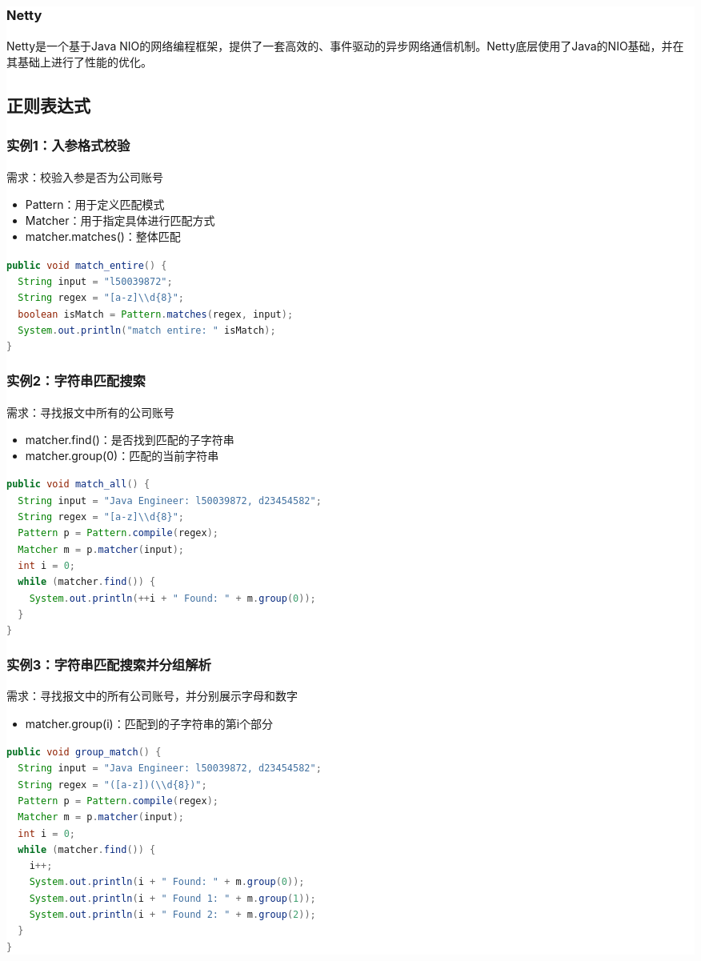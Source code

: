 ### Netty

Netty是一个基于Java NIO的网络编程框架，提供了一套高效的、事件驱动的异步网络通信机制。Netty底层使用了Java的NIO基础，并在其基础上进行了性能的优化。

## 正则表达式

### 实例1：入参格式校验

需求：校验入参是否为公司账号

- Pattern：用于定义匹配模式
- Matcher：用于指定具体进行匹配方式
- matcher.matches()：整体匹配

```java
public void match_entire() {
  String input = "l50039872";
  String regex = "[a-z]\\d{8}";
  boolean isMatch = Pattern.matches(regex, input);
  System.out.println("match entire: " isMatch);
}
```

### 实例2：字符串匹配搜索

需求：寻找报文中所有的公司账号

- matcher.find()：是否找到匹配的子字符串
- matcher.group(0)：匹配的当前字符串

```java
public void match_all() {
  String input = "Java Engineer: l50039872, d23454582";
  String regex = "[a-z]\\d{8}";
  Pattern p = Pattern.compile(regex);
  Matcher m = p.matcher(input);
  int i = 0;
  while (matcher.find()) {
    System.out.println(++i + " Found: " + m.group(0));
  }
}
```

### 实例3：字符串匹配搜索并分组解析

需求：寻找报文中的所有公司账号，并分别展示字母和数字

- matcher.group(i)：匹配到的子字符串的第i个部分

```java
public void group_match() {
  String input = "Java Engineer: l50039872, d23454582";
  String regex = "([a-z])(\\d{8})";
  Pattern p = Pattern.compile(regex);
  Matcher m = p.matcher(input);
  int i = 0;
  while (matcher.find()) {
    i++;
    System.out.println(i + " Found: " + m.group(0));
    System.out.println(i + " Found 1: " + m.group(1));
    System.out.println(i + " Found 2: " + m.group(2));
  }
}
```

